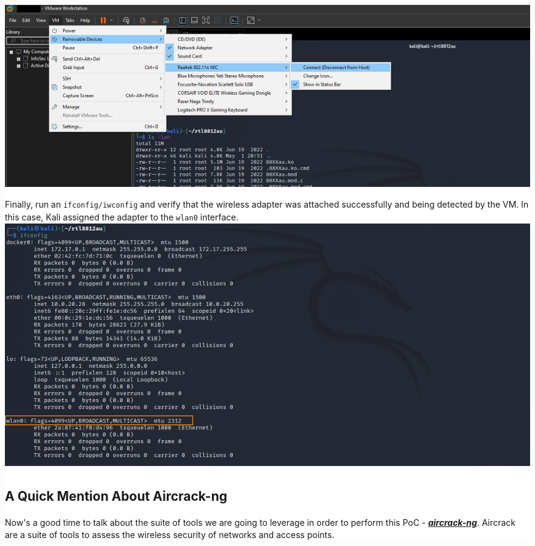 ![img-description](/assets/wpa2_poc_nicattach.png)

Finally, run an ```ifconfig/iwconfig``` and verify that the wireless adapter was attached successfully and being detected by the VM. In this case, Kali assigned the adapter to the ```wlan0``` interface.
![img-description](/assets/wpa2_poc_wlan0.png)


## A Quick Mention About Aircrack-ng
Now's a good time to talk about the suite of tools we are going to leverage in order to perform this PoC - <b><i><a href="https://www.aircrack-ng.org/doku.php?id=Main" target="_blank" rel="noopener norefferrer">aircrack-ng</a></i></b>. Aircrack are a suite of tools to assess the wireless security of networks and access points. 